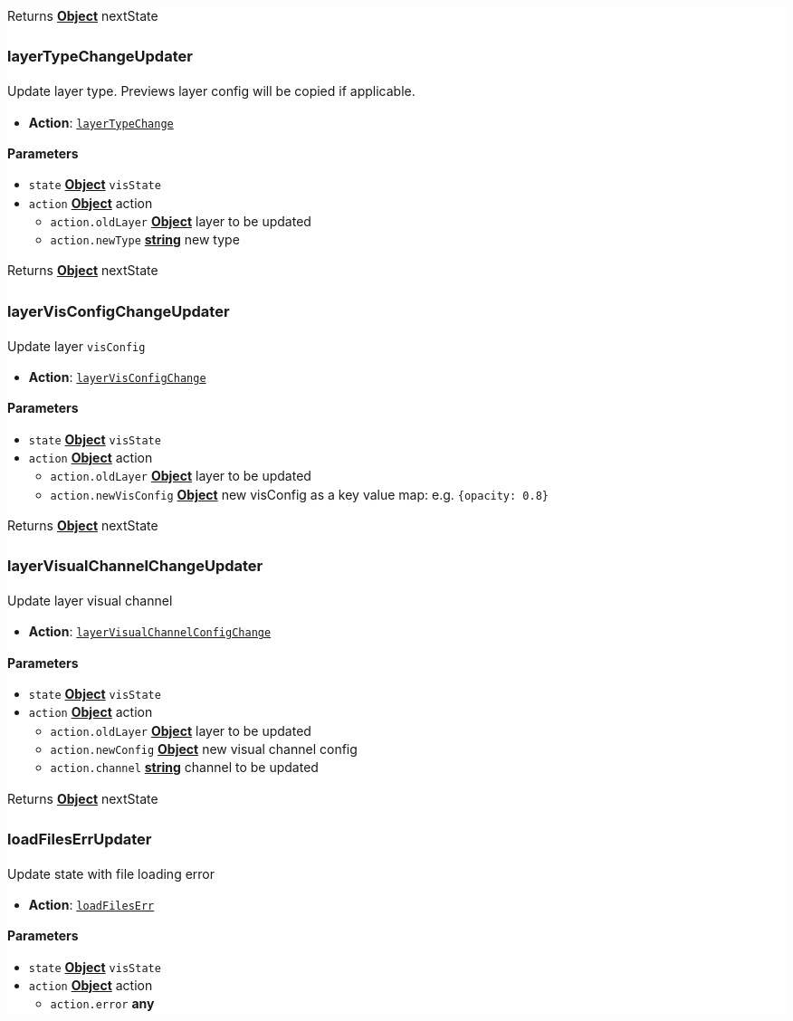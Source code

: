 Returns **[Object][61]** nextState

### layerTypeChangeUpdater

Update layer type. Previews layer config will be copied if applicable.

-   **Action**: [`layerTypeChange`][71]

**Parameters**

-   `state` **[Object][61]** `visState`
-   `action` **[Object][61]** action
    -   `action.oldLayer` **[Object][61]** layer to be updated
    -   `action.newType` **[string][62]** new type

Returns **[Object][61]** nextState

### layerVisConfigChangeUpdater

Update layer `visConfig`

-   **Action**: [`layerVisConfigChange`][72]

**Parameters**

-   `state` **[Object][61]** `visState`
-   `action` **[Object][61]** action
    -   `action.oldLayer` **[Object][61]** layer to be updated
    -   `action.newVisConfig` **[Object][61]** new visConfig as a key value map: e.g. `{opacity: 0.8}`

Returns **[Object][61]** nextState

### layerVisualChannelChangeUpdater

Update layer visual channel

-   **Action**: [`layerVisualChannelConfigChange`][73]

**Parameters**

-   `state` **[Object][61]** `visState`
-   `action` **[Object][61]** action
    -   `action.oldLayer` **[Object][61]** layer to be updated
    -   `action.newConfig` **[Object][61]** new visual channel config
    -   `action.channel` **[string][62]** channel to be updated

Returns **[Object][61]** nextState

### loadFilesErrUpdater

Update state with file loading error

-   **Action**: [`loadFilesErr`][74]

**Parameters**

-   `state` **[Object][61]** `visState`
-   `action` **[Object][61]** action
    -   `action.error` **any** 


[1]: #visstateupdaters
[2]: #examples
[3]: #addfilterupdater
[4]: #parameters
[5]: #addlayerupdater
[6]: #parameters-1
[7]: #enlargefilterupdater
[8]: #parameters-2
[9]: #initial_vis_state
[10]: #properties
[11]: #interactionconfigchangeupdater
[12]: #parameters-3
[13]: #layerclickupdater
[14]: #parameters-4
[15]: #layerhoverupdater
[16]: #parameters-5
[17]: #layertypechangeupdater
[18]: #parameters-6
[19]: #layervisconfigchangeupdater
[20]: #parameters-7
[21]: #layervisualchannelchangeupdater
[22]: #parameters-8
[23]: #loadfileserrupdater
[24]: #parameters-9
[25]: #mapclickupdater
[26]: #parameters-10
[27]: #receivemapconfigupdater
[28]: #parameters-11
[29]: #removedatasetupdater
[30]: #parameters-12
[31]: #removefilterupdater
[32]: #parameters-13
[33]: #removelayerupdater
[34]: #parameters-14
[35]: #reorderlayerupdater
[36]: #parameters-15
[37]: #resetmapconfigvisstateupdater
[38]: #parameters-16
[39]: #setfilterplotupdater
[40]: #parameters-17
[41]: #setfilterupdater
[42]: #parameters-18
[43]: #setvisiblelayersformapupdater
[44]: #parameters-19
[45]: #showdatasettableupdater
[46]: #parameters-20
[47]: #togglefilteranimationupdater
[48]: #parameters-21
[49]: #togglelayerformapupdater
[50]: #parameters-22
[51]: #togglesplitmapupdater
[52]: #parameters-23
[53]: #updateanimationspeedupdater
[54]: #parameters-24
[55]: #updatelayerblendingupdater
[56]: #parameters-25
[57]: #updatevisdataupdater
[58]: #parameters-26
[59]: ../advanced-usage/using-updaters.md
[60]: ../actions/actions.md#addfilter
[61]: https://developer.mozilla.org/docs/Web/JavaScript/Reference/Global_Objects/Object
[62]: https://developer.mozilla.org/docs/Web/JavaScript/Reference/Global_Objects/String
[63]: ../actions/actions.md#addlayer
[64]: ../actions/actions.md#enlargefilter
[65]: https://developer.mozilla.org/docs/Web/JavaScript/Reference/Global_Objects/Number
[66]: https://developer.mozilla.org/docs/Web/JavaScript/Reference/Global_Objects/Array
[67]: https://developer.mozilla.org/docs/Web/JavaScript/Reference/Global_Objects/Boolean
[68]: ../actions/actions.md#interactionconfigchange
[69]: ../actions/actions.md#onlayerclick
[70]: ../actions/actions.md#onlayerhover
[71]: ../actions/actions.md#layertypechange
[72]: ../actions/actions.md#layervisconfigchange
[73]: ../actions/actions.md#layervisualchannelconfigchange
[74]: ../actions/actions.md#loadfileserr
[75]: ../actions/actions.md#onmapclick
[76]: ../actions/actions.md#receivemapconfig
[77]: ../actions/actions.md#removedataset
[78]: ../actions/actions.md#removefilter
[79]: ../actions/actions.md#removelayer
[80]: ../actions/actions.md#reorderlayer
[81]: ../actions/actions.md#resetmapconfig
[82]: ../actions/actions.md#setfilterplot
[83]: ../actions/actions.md#setfilter
[84]: ../actions/actions.md#setvisiblelayersformap
[85]: ../actions/actions.md#showdatasettable
[86]: ../actions/actions.md#toggleanimation
[87]: ../actions/actions.md#togglelayerformap
[88]: ../actions/actions.md#togglesplitmap
[89]: https://developer.mozilla.org/docs/Web/JavaScript/Reference/Global_Objects/undefined
[90]: ../actions/actions.md#updateanimationspeed
[91]: ../actions/actions.md#updatelayerblending
[92]: ../actions/actions.md#updatevisdata